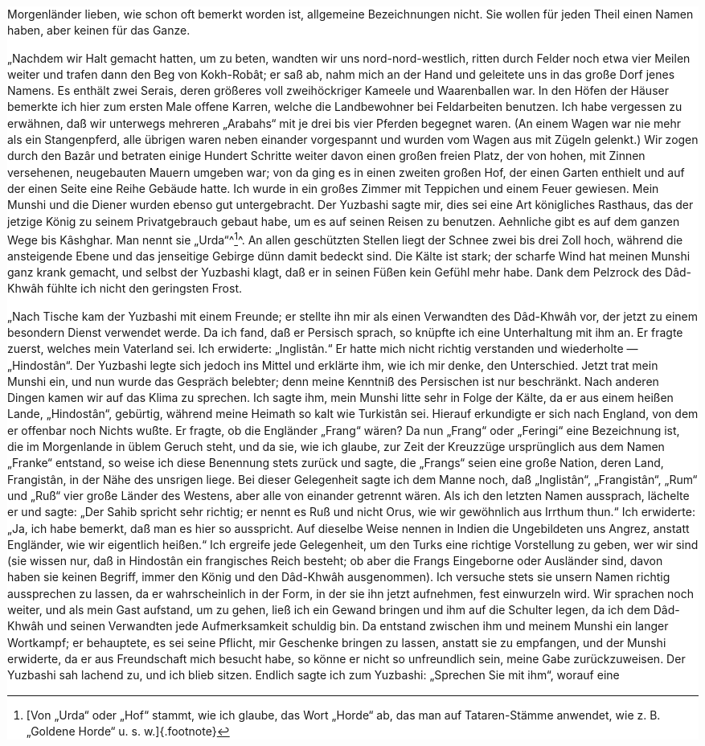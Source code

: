 Morgenländer lieben, wie schon oft bemerkt worden ist, allgemeine Bezeichnungen
nicht. Sie wollen für jeden Theil einen Namen haben, aber keinen für das Ganze.

„Nachdem wir Halt gemacht hatten, um zu beten, wandten wir uns
nord-nord-westlich, ritten durch Felder noch etwa vier Meilen weiter und trafen
dann den Beg von Kokh-Robât; er saß ab, nahm mich an der Hand und geleitete uns
in das große Dorf jenes Namens. Es enthält zwei Serais, deren größeres voll
zweihöckriger Kameele und Waarenballen war. In den Höfen der Häuser bemerkte ich
hier zum ersten Male offene Karren, welche die Landbewohner bei Feldarbeiten
benutzen. Ich habe vergessen zu erwähnen, daß wir unterwegs mehreren „Arabahs“
mit je drei bis vier Pferden begegnet waren. (An einem Wagen war nie mehr als
ein Stangenpferd, alle übrigen waren neben einander vorgespannt und wurden vom
Wagen aus mit Zügeln gelenkt.) Wir zogen durch den Bazâr und betraten einige
Hundert Schritte weiter davon einen großen freien Platz, der von hohen, mit
Zinnen versehenen, neugebauten Mauern umgeben war; von da ging es in einen
zweiten großen Hof, der einen Garten enthielt und auf der einen Seite eine Reihe
Gebäude hatte. Ich wurde in ein großes Zimmer mit Teppichen und einem Feuer
gewiesen. Mein Munshi und die Diener wurden ebenso gut untergebracht. Der
Yuzbashi sagte mir, dies sei eine Art königliches Rasthaus, das der jetzige
König zu seinem Privatgebrauch gebaut habe, um es auf seinen Reisen zu benutzen.
Aehnliche gibt es auf dem ganzen Wege bis Kâshghar. Man nennt sie
„Urda“^[^1102]^. An allen geschützten Stellen liegt der Schnee zwei bis drei
Zoll hoch, während die ansteigende Ebene und das jenseitige Gebirge dünn damit
bedeckt sind. Die Kälte ist stark; der scharfe Wind hat meinen Munshi ganz krank
gemacht, und selbst der Yuzbashi klagt, daß er in seinen Füßen kein Gefühl mehr
habe. Dank dem Pelzrock des Dâd-Khwâh fühlte ich nicht den geringsten Frost.

„Nach Tische kam der Yuzbashi mit einem Freunde; er stellte ihn mir als einen
Verwandten des Dâd-Khwâh vor, der jetzt zu einem besondern Dienst verwendet
werde. Da ich fand, daß er Persisch sprach, so knüpfte ich eine Unterhaltung mit
ihm an. Er fragte zuerst, welches mein Vaterland sei. Ich erwiderte:
„Inglistân.“ Er hatte mich nicht richtig verstanden und wiederholte —
„Hindostân“. Der Yuzbashi legte sich jedoch ins Mittel und erklärte ihm, wie ich
mir denke, den Unterschied. Jetzt trat mein Munshi ein, und nun wurde das
Gespräch belebter; denn meine Kenntniß des Persischen ist nur beschränkt. Nach
anderen Dingen kamen wir auf das Klima zu sprechen. Ich sagte ihm, mein Munshi
litte sehr in Folge der Kälte, da er aus einem heißen Lande, „Hindostân“,
gebürtig, während meine Heimath so kalt wie Turkistân sei. Hierauf erkundigte er
sich nach England, von dem er offenbar noch Nichts wußte. Er fragte, ob die
Engländer „Frang“ wären? Da nun „Frang“ oder „Feringi“ eine Bezeichnung ist, die
im Morgenlande in üblem Geruch steht, und da sie, wie ich glaube, zur Zeit der
Kreuzzüge ursprünglich aus dem Namen „Franke“ entstand, so weise ich diese
Benennung stets zurück und sagte, die „Frangs“ seien eine große Nation, deren
Land, Frangistân, in der Nähe des unsrigen liege. Bei dieser Gelegenheit sagte
ich dem Manne noch, daß „Inglistân“, „Frangistân“, „Rum“ und „Ruß“ vier große
Länder des Westens, aber alle von einander getrennt wären. Als ich den letzten
Namen aussprach, lächelte er und sagte: „Der Sahib spricht sehr richtig; er
nennt es Ruß und nicht Orus, wie wir gewöhnlich aus Irrthum thun.“ Ich
erwiderte: „Ja, ich habe bemerkt, daß man es hier so ausspricht. Auf dieselbe
Weise nennen in Indien die Ungebildeten uns Angrez, anstatt Engländer, wie wir
eigentlich heißen.“ Ich ergreife jede Gelegenheit, um den Turks eine richtige
Vorstellung zu geben, wer wir sind (sie wissen nur, daß in Hindostân ein
frangisches Reich besteht; ob aber die Frangs Eingeborne oder Ausländer sind,
davon haben sie keinen Begriff, immer den König und den Dâd-Khwâh ausgenommen).
Ich versuche stets sie unsern Namen richtig aussprechen zu lassen, da er
wahrscheinlich in der Form, in der sie ihn jetzt aufnehmen, fest einwurzeln
wird. Wir sprachen noch weiter, und als mein Gast aufstand, um zu gehen, ließ
ich ein Gewand bringen und ihm auf die Schulter legen, da ich dem Dâd-Khwâh und
seinen Verwandten jede Aufmerksamkeit schuldig bin. Da entstand zwischen ihm und
meinem Munshi ein langer Wortkampf; er behauptete, es sei seine Pflicht, mir
Geschenke bringen zu lassen, anstatt sie zu empfangen, und der Munshi erwiderte,
da er aus Freundschaft mich besucht habe, so könne er nicht so unfreundlich
sein, meine Gabe zurückzuweisen. Der Yuzbashi sah lachend zu, und ich blieb
sitzen. Endlich sagte ich zum Yuzbashi: „Sprechen Sie mit ihm“, worauf eine

[^1100]: [Marco Polo sagt, als er von Khanbolig spricht: „Die neue Stadt ist mit Mauern von Erde umgeben, die am Grunde ungefähr zehn Schritt dick sind, aber allmälig nach oben abnehmen, wo die Dicke nicht mehr als drei Schritt beträgt..... Die Mauer der Stadt hat zwölf Thore und über jedem Thore und jedem Abschnitte der Mauer steht ein hübsches Gebäude.“ (Siehe Yule's Marco Polo, I, 331.) ]{.footnote}
[^1101]: [Auf der Rückkehr fand ich, daß der wirkliche Kamm des Gebirges bedeutend weiter entfernt ist, als zwölf Meilen.]{.footnote}
[^1102]: [Von „Urda“ oder „Hof“ stammt, wie ich glaube, das Wort „Horde“ ab, das man auf Tataren-Stämme anwendet, wie z. B. „Goldene Horde“ u. s. w.]{.footnote}
[^1103]: [Eine Cisterne in Kizil selbst soll von den Soldaten Hazrat Begam's, eines Häuptlings aus neuerer Zeit, gegraben worden sein, von denen Jeder so viel Erde herausschaffte, als er auf der Spitze eines Pfeiles tragen konnte. Dies reichte hin, um eine umfangreiche Cisterne herzustellen; so groß war ihre Zahl.]{.footnote}
[^1104]: [Exemplare desselben kann man in meiner Sammlung im „Museum des ostindischen Amtes“ sehen.]{.footnote}